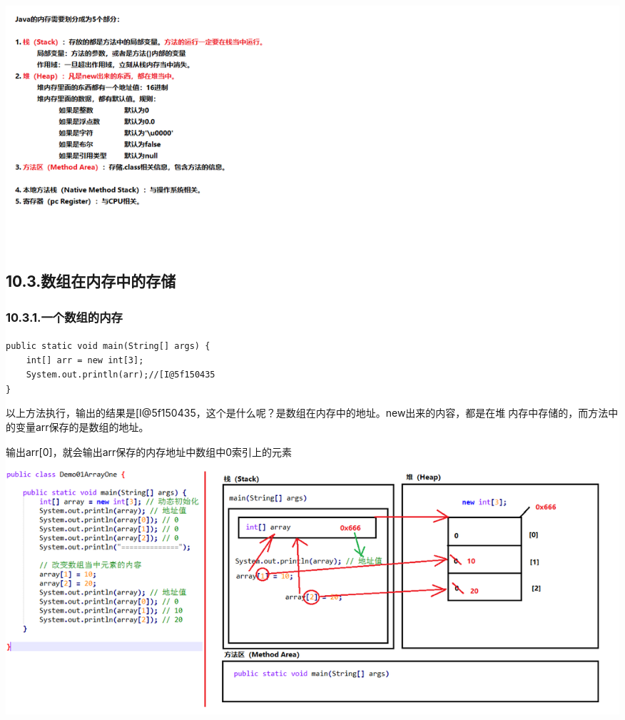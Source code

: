 ![](Java基础2.assets/01-Java中的内存划分.png)

## 10.3.数组在内存中的存储

### 10.3.1.一个数组的内存

```
public static void main(String[] args) {
    int[] arr = new int[3];
    System.out.println(arr);//[I@5f150435
}
```

以上方法执行，输出的结果是[I@5f150435，这个是什么呢？是数组在内存中的地址。new出来的内容，都是在堆 内存中存储的，而方法中的变量arr保存的是数组的地址。

输出arr[0]，就会输出arr保存的内存地址中数组中0索引上的元素

![](Java基础2.assets/02-只有一个数组的内存图.png)
